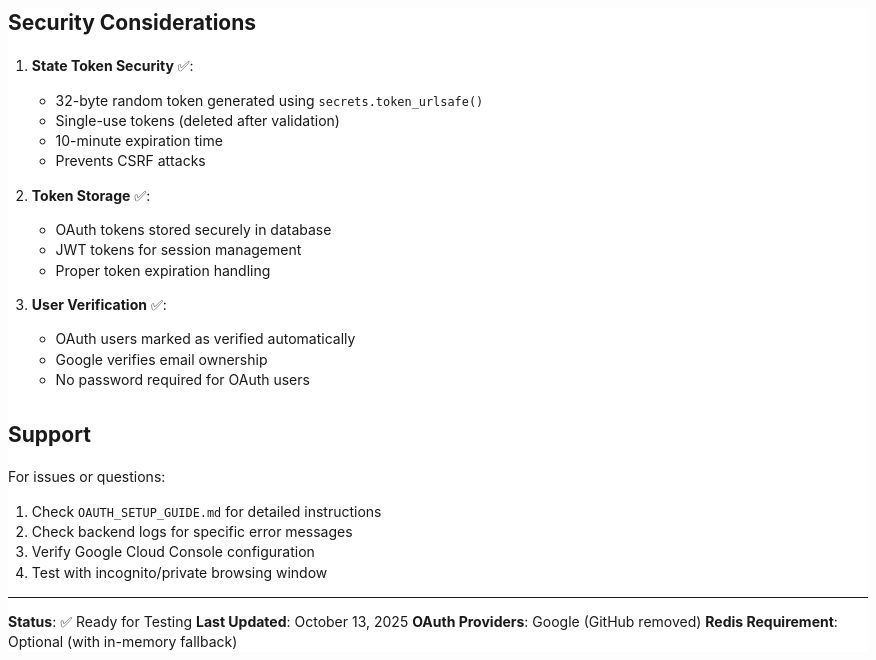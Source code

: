 ## Security Considerations

1. **State Token Security** ✅:
   - 32-byte random token generated using `secrets.token_urlsafe()`
   - Single-use tokens (deleted after validation)
   - 10-minute expiration time
   - Prevents CSRF attacks

2. **Token Storage** ✅:
   - OAuth tokens stored securely in database
   - JWT tokens for session management
   - Proper token expiration handling

3. **User Verification** ✅:
   - OAuth users marked as verified automatically
   - Google verifies email ownership
   - No password required for OAuth users

## Support

For issues or questions:
1. Check `OAUTH_SETUP_GUIDE.md` for detailed instructions
2. Check backend logs for specific error messages
3. Verify Google Cloud Console configuration
4. Test with incognito/private browsing window

---

**Status**: ✅ Ready for Testing
**Last Updated**: October 13, 2025
**OAuth Providers**: Google (GitHub removed)
**Redis Requirement**: Optional (with in-memory fallback)


